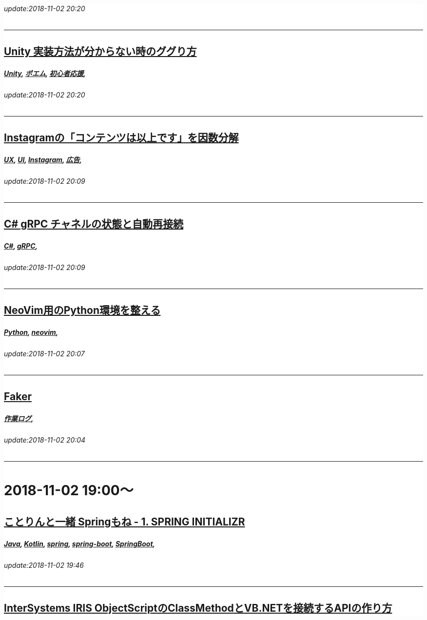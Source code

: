 ###### update:2018-11-02 20:20
---
## [Unity 実装方法が分からない時のググり方](https://qiita.com/saffron_furafoop/items/25a7f8f694d3500c547d)
##### [Unity](https://qiita.com/tags/Unity), [ポエム](https://qiita.com/tags/ポエム), [初心者応援](https://qiita.com/tags/初心者応援), 
###### update:2018-11-02 20:20
---
## [Instagramの「コンテンツは以上です」を因数分解](https://qiita.com/tihimsm/items/4c831adb923a45c9a0f0)
##### [UX](https://qiita.com/tags/UX), [UI](https://qiita.com/tags/UI), [Instagram](https://qiita.com/tags/Instagram), [広告](https://qiita.com/tags/広告), 
###### update:2018-11-02 20:09
---
## [C# gRPC チャネルの状態と自動再接続](https://qiita.com/mxProject/items/ae8cee146a1fe19d52e3)
##### [C#](https://qiita.com/tags/C#), [gRPC](https://qiita.com/tags/gRPC), 
###### update:2018-11-02 20:09
---
## [NeoVim用のPython環境を整える](https://qiita.com/sigwyg/items/41630f8754c2028a7a9f)
##### [Python](https://qiita.com/tags/Python), [neovim](https://qiita.com/tags/neovim), 
###### update:2018-11-02 20:07
---
## [Faker ](https://qiita.com/tech-aki/items/7110ef7d09be47a6476c)
##### [作業ログ](https://qiita.com/tags/作業ログ), 
###### update:2018-11-02 20:04
---




# 2018-11-02 19:00～
## [ことりんと一緒 Springもね - 1. SPRING INITIALIZR](https://qiita.com/shinyay/items/ee64ab3ad91b90ed4621)
##### [Java](https://qiita.com/tags/Java), [Kotlin](https://qiita.com/tags/Kotlin), [spring](https://qiita.com/tags/spring), [spring-boot](https://qiita.com/tags/spring-boot), [SpringBoot](https://qiita.com/tags/SpringBoot), 
###### update:2018-11-02 19:46
---
## [InterSystems IRIS ObjectScriptのClassMethodとVB.NETを接続するAPIの作り方](https://qiita.com/torisan_/items/559604b8381ab80c4167)
